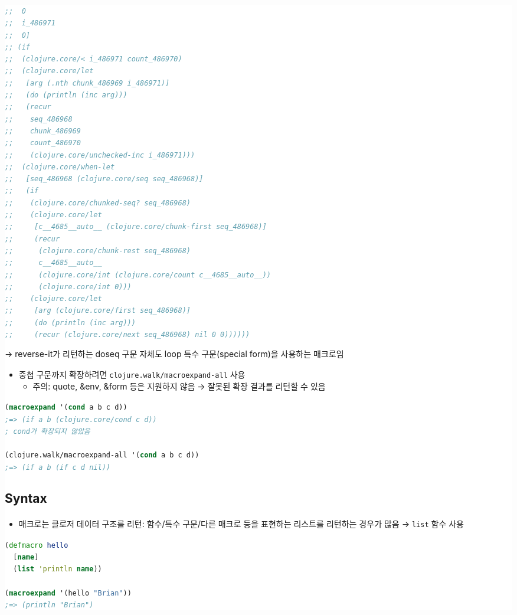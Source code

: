 ```Clojure
;;  0
;;  i_486971
;;  0]
;; (if
;;  (clojure.core/< i_486971 count_486970)
;;  (clojure.core/let
;;   [arg (.nth chunk_486969 i_486971)]
;;   (do (println (inc arg)))
;;   (recur
;;    seq_486968
;;    chunk_486969
;;    count_486970
;;    (clojure.core/unchecked-inc i_486971)))
;;  (clojure.core/when-let
;;   [seq_486968 (clojure.core/seq seq_486968)]
;;   (if
;;    (clojure.core/chunked-seq? seq_486968)
;;    (clojure.core/let
;;     [c__4685__auto__ (clojure.core/chunk-first seq_486968)]
;;     (recur
;;      (clojure.core/chunk-rest seq_486968)
;;      c__4685__auto__
;;      (clojure.core/int (clojure.core/count c__4685__auto__))
;;      (clojure.core/int 0)))
;;    (clojure.core/let
;;     [arg (clojure.core/first seq_486968)]
;;     (do (println (inc arg)))
;;     (recur (clojure.core/next seq_486968) nil 0 0))))))
```
→ reverse-it가 리턴하는 doseq 구문 자체도 loop 특수 구문(special form)을 사용하는 매크로임

- 중첩 구문까지 확장하려면 `clojure.walk/macroexpand-all` 사용
    - 주의: quote, &env, &form 등은 지원하지 않음 → 잘못된 확장 결과를 리턴할 수 있음
```Clojure
(macroexpand '(cond a b c d))
;=> (if a b (clojure.core/cond c d))
; cond가 확장되지 않았음

(clojure.walk/macroexpand-all '(cond a b c d)) 
;=> (if a b (if c d nil))
```

## Syntax

- 매크로는 클로저 데이터 구조를 리턴: 함수/특수 구문/다른 매크로 등을 표현하는 리스트를 리턴하는 경우가 많음 → `list` 함수 사용
```Clojure
(defmacro hello 
  [name]
  (list 'println name))

(macroexpand '(hello "Brian")) 
;=> (println "Brian")
```
